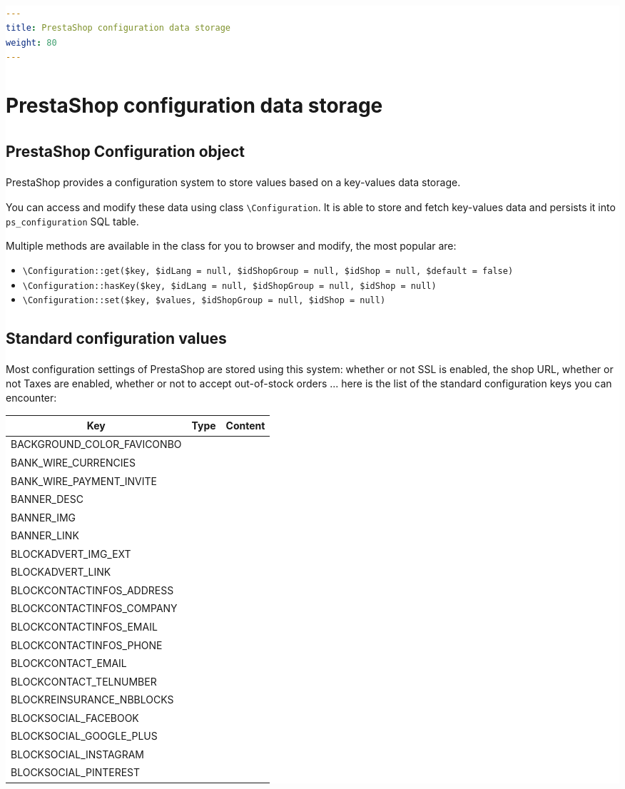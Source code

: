 ```yaml
---
title: PrestaShop configuration data storage
weight: 80
---
```


# PrestaShop configuration data storage

## PrestaShop Configuration object

PrestaShop provides a configuration system to store values based on a key-values data storage.

You can access and modify these data using class `\Configuration`. It is able to store and fetch key-values data and persists it into `ps_configuration` SQL table.

Multiple methods are available in the class for you to browser and modify, the most popular are:

- `\Configuration::get($key, $idLang = null, $idShopGroup = null, $idShop = null, $default = false)`
- `\Configuration::hasKey($key, $idLang = null, $idShopGroup = null, $idShop = null)`
- `\Configuration::set($key, $values, $idShopGroup = null, $idShop = null)`

## Standard configuration values

Most configuration settings of PrestaShop are stored using this system: whether or not SSL is enabled, the shop URL, whether or not Taxes are enabled, whether or not to accept out-of-stock orders ... here is the list of the standard configuration keys you can encounter:


| Key                             | Type           | Content                                                   |
|---------------------------------|----------------|-----------------------------------------------------------|
| BACKGROUND_COLOR_FAVICONBO      |                |                                                           |
|BANK_WIRE_CURRENCIES          |                |                                                           |
|BANK_WIRE_PAYMENT_INVITE         |                |                                                           |
|BANNER_DESC                     |                |                                                           |
|BANNER_IMG                        |                |                                                           |
|BANNER_LINK                         |                |                                                           |
|BLOCKADVERT_IMG_EXT                   |                |                                                           |
|BLOCKADVERT_LINK                   |                |                                                           |
|BLOCKCONTACTINFOS_ADDRESS      |                |                                                           |
|BLOCKCONTACTINFOS_COMPANY      |                |                                                           |
|BLOCKCONTACTINFOS_EMAIL      |                |                                                           |
|BLOCKCONTACTINFOS_PHONE      |                |                                                           |
|BLOCKCONTACT_EMAIL               |                |                                                           |
|BLOCKCONTACT_TELNUMBER           |                |                                                           |
|BLOCKREINSURANCE_NBBLOCKS      |                |                                                           |
|BLOCKSOCIAL_FACEBOOK          |                |                                                           |
|BLOCKSOCIAL_GOOGLE_PLUS       |                |                                                           |
|BLOCKSOCIAL_INSTAGRAM         |                |                                                           |
|BLOCKSOCIAL_PINTEREST         |                |                                                           |